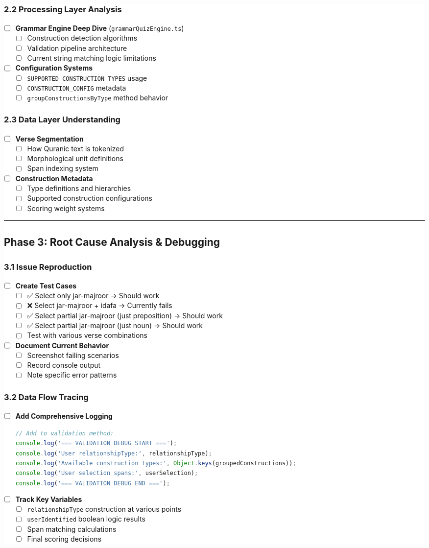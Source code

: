 ### 2.2 Processing Layer Analysis
- [ ] **Grammar Engine Deep Dive** (`grammarQuizEngine.ts`)
  - [ ] Construction detection algorithms
  - [ ] Validation pipeline architecture
  - [ ] Current string matching logic limitations
- [ ] **Configuration Systems**
  - [ ] `SUPPORTED_CONSTRUCTION_TYPES` usage
  - [ ] `CONSTRUCTION_CONFIG` metadata
  - [ ] `groupConstructionsByType` method behavior

### 2.3 Data Layer Understanding
- [ ] **Verse Segmentation**
  - [ ] How Quranic text is tokenized
  - [ ] Morphological unit definitions
  - [ ] Span indexing system
- [ ] **Construction Metadata**
  - [ ] Type definitions and hierarchies
  - [ ] Supported construction configurations
  - [ ] Scoring weight systems

---

## Phase 3: Root Cause Analysis & Debugging

### 3.1 Issue Reproduction
- [ ] **Create Test Cases**
  - [ ] ✅ Select only jar-majroor → Should work
  - [ ] ❌ Select jar-majroor + idafa → Currently fails  
  - [ ] ✅ Select partial jar-majroor (just preposition) → Should work
  - [ ] ✅ Select partial jar-majroor (just noun) → Should work
  - [ ] Test with various verse combinations
- [ ] **Document Current Behavior**
  - [ ] Screenshot failing scenarios
  - [ ] Record console output
  - [ ] Note specific error patterns

### 3.2 Data Flow Tracing
- [ ] **Add Comprehensive Logging**
  ```typescript
  // Add to validation method:
  console.log('=== VALIDATION DEBUG START ===');
  console.log('User relationshipType:', relationshipType);
  console.log('Available construction types:', Object.keys(groupedConstructions));
  console.log('User selection spans:', userSelection);
  console.log('=== VALIDATION DEBUG END ===');
  ```
- [ ] **Track Key Variables**
  - [ ] `relationshipType` construction at various points
  - [ ] `userIdentified` boolean logic results
  - [ ] Span matching calculations
  - [ ] Final scoring decisions

